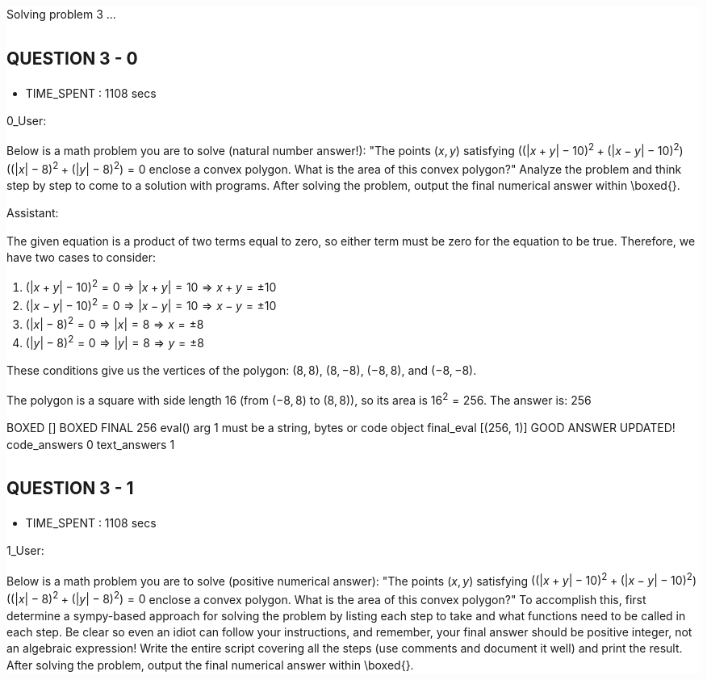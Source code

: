 Solving problem 3 ...



## QUESTION 3 - 0 
- TIME_SPENT : 1108 secs

0_User:

Below is a math problem you are to solve (natural number answer!):
"The points $\left(x, y\right)$ satisfying $((\vert x + y \vert - 10)^2 + ( \vert x - y \vert - 10)^2)((\vert x \vert - 8)^2 + ( \vert y \vert - 8)^2) = 0$ enclose a convex polygon. What is the area of this convex polygon?"
Analyze the problem and think step by step to come to a solution with programs. After solving the problem, output the final numerical answer within \boxed{}.

Assistant:

 The given equation is a product of two terms equal to zero, so either term must be zero for the equation to be true. Therefore, we have two cases to consider:

1. $(\vert x + y \vert - 10)^2 = 0 \Rightarrow \vert x + y \vert = 10 \Rightarrow x + y = \pm 10$
2. $(\vert x - y \vert - 10)^2 = 0 \Rightarrow \vert x - y \vert = 10 \Rightarrow x - y = \pm 10$
3. $(\vert x \vert - 8)^2 = 0 \Rightarrow \vert x \vert = 8 \Rightarrow x = \pm 8$
4. $(\vert y \vert - 8)^2 = 0 \Rightarrow \vert y \vert = 8 \Rightarrow y = \pm 8$

These conditions give us the vertices of the polygon: $(8, 8)$, $(8, -8)$, $(-8, 8)$, and $(-8, -8)$.

The polygon is a square with side length 16 (from $(-8, 8)$ to $(8, 8)$), so its area is $16^2 = 256$. The answer is: $256$

BOXED []
BOXED FINAL 256
eval() arg 1 must be a string, bytes or code object final_eval
[(256, 1)]
GOOD ANSWER UPDATED!
code_answers 0 text_answers 1



## QUESTION 3 - 1 
- TIME_SPENT : 1108 secs

1_User:

Below is a math problem you are to solve (positive numerical answer):
"The points $\left(x, y\right)$ satisfying $((\vert x + y \vert - 10)^2 + ( \vert x - y \vert - 10)^2)((\vert x \vert - 8)^2 + ( \vert y \vert - 8)^2) = 0$ enclose a convex polygon. What is the area of this convex polygon?"
To accomplish this, first determine a sympy-based approach for solving the problem by listing each step to take and what functions need to be called in each step. Be clear so even an idiot can follow your instructions, and remember, your final answer should be positive integer, not an algebraic expression!
Write the entire script covering all the steps (use comments and document it well) and print the result. After solving the problem, output the final numerical answer within \boxed{}.
